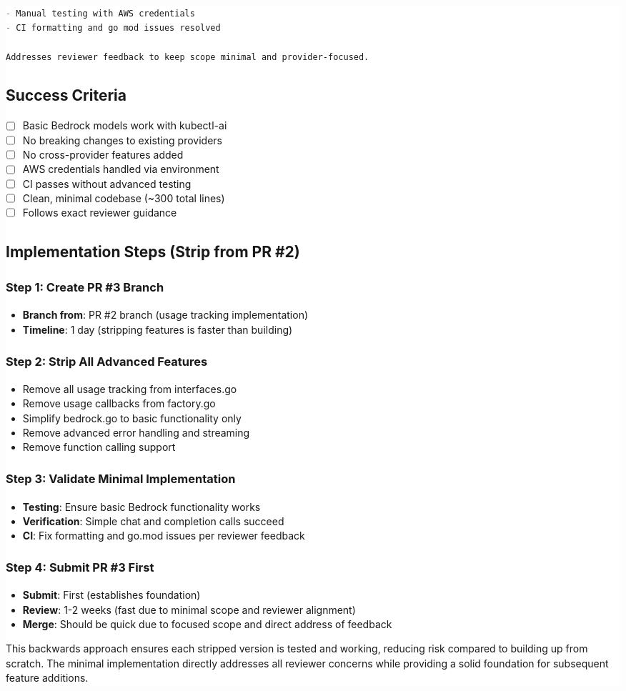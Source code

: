 ```markdown
- Manual testing with AWS credentials
- CI formatting and go mod issues resolved

Addresses reviewer feedback to keep scope minimal and provider-focused.
```

## Success Criteria

- [ ] Basic Bedrock models work with kubectl-ai
- [ ] No breaking changes to existing providers  
- [ ] No cross-provider features added
- [ ] AWS credentials handled via environment
- [ ] CI passes without advanced testing
- [ ] Clean, minimal codebase (~300 total lines)
- [ ] Follows exact reviewer guidance

## Implementation Steps (Strip from PR #2)

### Step 1: Create PR #3 Branch  
- **Branch from**: PR #2 branch (usage tracking implementation)
- **Timeline**: 1 day (stripping features is faster than building)

### Step 2: Strip All Advanced Features
- Remove all usage tracking from interfaces.go
- Remove usage callbacks from factory.go  
- Simplify bedrock.go to basic functionality only
- Remove advanced error handling and streaming
- Remove function calling support

### Step 3: Validate Minimal Implementation
- **Testing**: Ensure basic Bedrock functionality works
- **Verification**: Simple chat and completion calls succeed
- **CI**: Fix formatting and go.mod issues per reviewer feedback

### Step 4: Submit PR #3 First
- **Submit**: First (establishes foundation)
- **Review**: 1-2 weeks (fast due to minimal scope and reviewer alignment)
- **Merge**: Should be quick due to focused scope and direct address of feedback

This backwards approach ensures each stripped version is tested and working, reducing risk compared to building up from scratch. The minimal implementation directly addresses all reviewer concerns while providing a solid foundation for subsequent feature additions. 